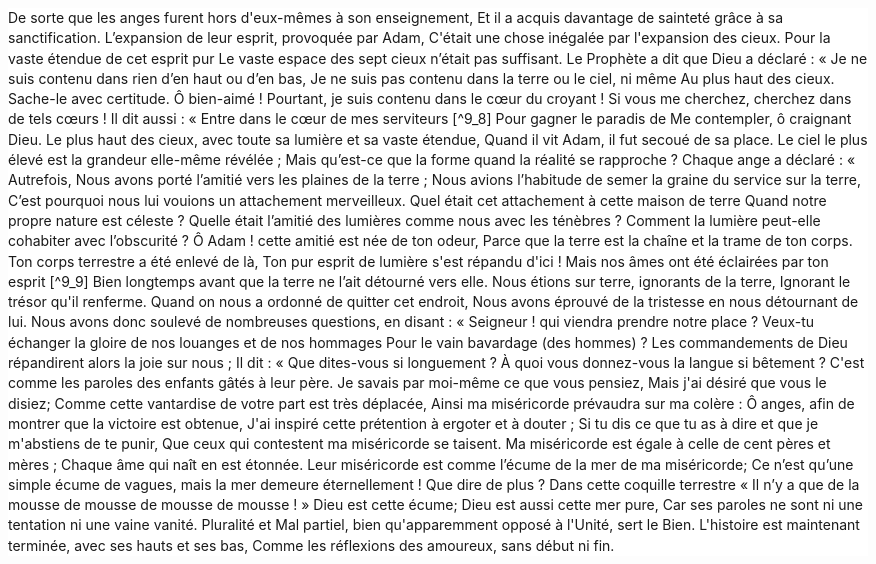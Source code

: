 De sorte que les anges furent hors d'eux-mêmes à son enseignement,
Et il a acquis davantage de sainteté grâce à sa sanctification.
L’expansion de leur esprit, provoquée par Adam,
C'était une chose inégalée par l'expansion des cieux.
Pour la vaste étendue de cet esprit pur
Le vaste espace des sept cieux n’était pas suffisant.
Le Prophète a dit que Dieu a déclaré :
« Je ne suis contenu dans rien d’en haut ou d’en bas,
Je ne suis pas contenu dans la terre ou le ciel, ni même
Au plus haut des cieux. Sache-le avec certitude. Ô bien-aimé !
Pourtant, je suis contenu dans le cœur du croyant !
Si vous me cherchez, cherchez dans de tels cœurs !
Il dit aussi : « Entre dans le cœur de mes serviteurs [^9_8]
Pour gagner le paradis de Me contempler, ô craignant Dieu.
Le plus haut des cieux, avec toute sa lumière et sa vaste étendue,
Quand il vit Adam, il fut secoué de sa place.
Le ciel le plus élevé est la grandeur elle-même révélée ;
Mais qu’est-ce que la forme quand la réalité se rapproche ?
Chaque ange a déclaré : « Autrefois,
Nous avons porté l’amitié vers les plaines de la terre ;
Nous avions l’habitude de semer la graine du service sur la terre,
C’est pourquoi nous lui vouions un attachement merveilleux.
Quel était cet attachement à cette maison de terre
Quand notre propre nature est céleste ?
Quelle était l’amitié des lumières comme nous avec les ténèbres ?
Comment la lumière peut-elle cohabiter avec l’obscurité ?
Ô Adam ! cette amitié est née de ton odeur,
Parce que la terre est la chaîne et la trame de ton corps.
Ton corps terrestre a été enlevé de là,
Ton pur esprit de lumière s'est répandu d'ici !
Mais nos âmes ont été éclairées par ton esprit [^9_9]
Bien longtemps avant que la terre ne l’ait détourné vers elle.
Nous étions sur terre, ignorants de la terre,
Ignorant le trésor qu'il renferme.
Quand on nous a ordonné de quitter cet endroit,
Nous avons éprouvé de la tristesse en nous détournant de lui.
Nous avons donc soulevé de nombreuses questions, en disant :
« Seigneur ! qui viendra prendre notre place ?
Veux-tu échanger la gloire de nos louanges et de nos hommages
Pour le vain bavardage (des hommes) ?
Les commandements de Dieu répandirent alors la joie sur nous ; Il dit :
« Que dites-vous si longuement ?
À quoi vous donnez-vous la langue si bêtement ?
C'est comme les paroles des enfants gâtés à leur père.
Je savais par moi-même ce que vous pensiez,
Mais j'ai désiré que vous le disiez;
Comme cette vantardise de votre part est très déplacée,
Ainsi ma miséricorde prévaudra sur ma colère :
Ô anges, afin de montrer que la victoire est obtenue,
J'ai inspiré cette prétention à ergoter et à douter ;
Si tu dis ce que tu as à dire et que je m'abstiens de te punir,
Que ceux qui contestent ma miséricorde se taisent.
Ma miséricorde est égale à celle de cent pères et mères ;
Chaque âme qui naît en est étonnée.
Leur miséricorde est comme l’écume de la mer de ma miséricorde;
Ce n’est qu’une simple écume de vagues, mais la mer demeure éternellement !
Que dire de plus ? Dans cette coquille terrestre
« Il n’y a que de la mousse de mousse de mousse de mousse ! »
Dieu est cette écume; Dieu est aussi cette mer pure,
Car ses paroles ne sont ni une tentation ni une vaine vanité.
Pluralité et Mal partiel, bien qu'apparemment
opposé à l'Unité, sert le Bien.
L'histoire est maintenant terminée, avec ses hauts et ses bas,
Comme les réflexions des amoureux, sans début ni fin.